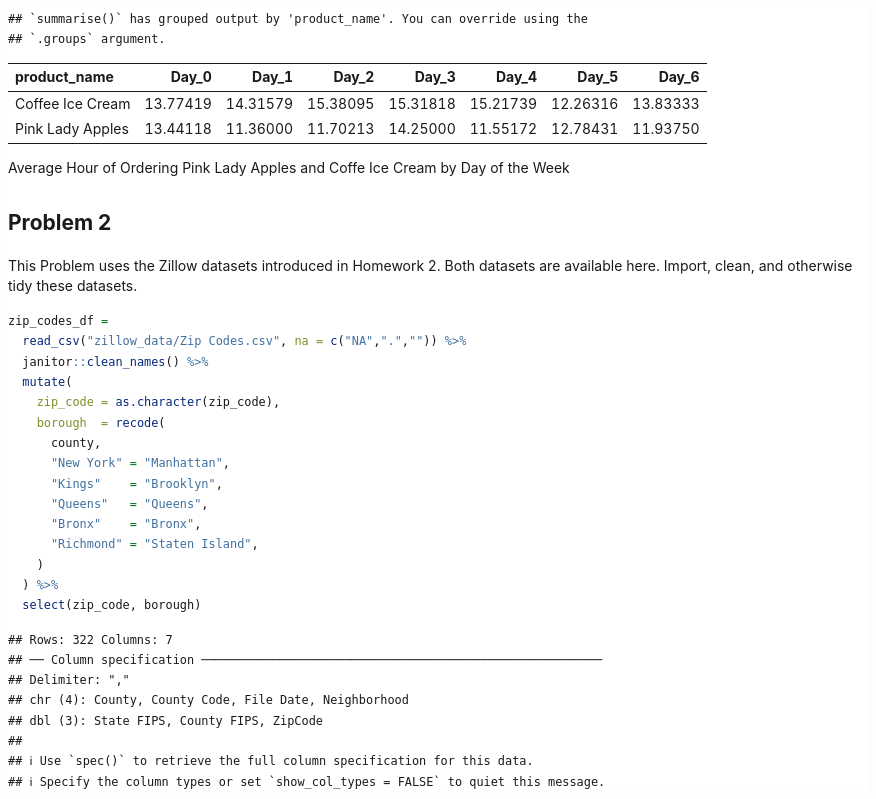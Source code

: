     ## `summarise()` has grouped output by 'product_name'. You can override using the
    ## `.groups` argument.

| product_name     |    Day_0 |    Day_1 |    Day_2 |    Day_3 |    Day_4 |    Day_5 |    Day_6 |
|:-----------------|---------:|---------:|---------:|---------:|---------:|---------:|---------:|
| Coffee Ice Cream | 13.77419 | 14.31579 | 15.38095 | 15.31818 | 15.21739 | 12.26316 | 13.83333 |
| Pink Lady Apples | 13.44118 | 11.36000 | 11.70213 | 14.25000 | 11.55172 | 12.78431 | 11.93750 |

Average Hour of Ordering Pink Lady Apples and Coffe Ice Cream by Day of
the Week

## Problem 2

This Problem uses the Zillow datasets introduced in Homework 2. Both
datasets are available here. Import, clean, and otherwise tidy these
datasets.

``` r
zip_codes_df =
  read_csv("zillow_data/Zip Codes.csv", na = c("NA",".","")) %>% 
  janitor::clean_names() %>% 
  mutate(
    zip_code = as.character(zip_code),
    borough  = recode(
      county,
      "New York" = "Manhattan",
      "Kings"    = "Brooklyn",
      "Queens"   = "Queens",
      "Bronx"    = "Bronx",
      "Richmond" = "Staten Island",
    )
  ) %>%
  select(zip_code, borough)
```

    ## Rows: 322 Columns: 7
    ## ── Column specification ────────────────────────────────────────────────────────
    ## Delimiter: ","
    ## chr (4): County, County Code, File Date, Neighborhood
    ## dbl (3): State FIPS, County FIPS, ZipCode
    ## 
    ## ℹ Use `spec()` to retrieve the full column specification for this data.
    ## ℹ Specify the column types or set `show_col_types = FALSE` to quiet this message.
